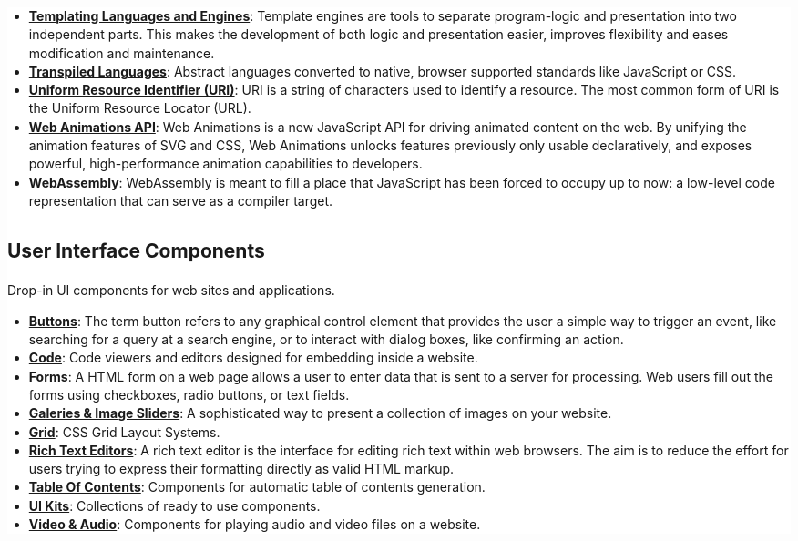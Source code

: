 *   **[Templating Languages and Engines](https://github.com/dypsilon/frontend-dev-bookmarks/blob/master/languages-protocols-browser-apis/templating-languages-and-engines.md)**: Template engines are tools to separate program-logic and presentation into two independent parts. This makes the development of both logic and presentation easier, improves flexibility and eases modification and maintenance.
*   **[Transpiled Languages](https://github.com/dypsilon/frontend-dev-bookmarks/blob/master/languages-protocols-browser-apis/transpiled-languages.md)**: Abstract languages converted to native, browser supported standards like JavaScript or CSS.
*   **[Uniform Resource Identifier (URI)](https://github.com/dypsilon/frontend-dev-bookmarks/blob/master/languages-protocols-browser-apis/uniform-resource-identifier-uri.md)**: URI is a string of characters used to identify a resource. The most common form of URI is the Uniform Resource Locator (URL).
*   **[Web Animations API](https://github.com/dypsilon/frontend-dev-bookmarks/blob/master/animation/web-animations-api.md)**: Web Animations is a new JavaScript API for driving animated content on the web. By unifying the animation features of SVG and CSS, Web Animations unlocks features previously only usable declaratively, and exposes powerful, high-performance animation capabilities to developers.
*   **[WebAssembly](https://github.com/dypsilon/frontend-dev-bookmarks/blob/master/languages-protocols-browser-apis/webassembly.md)**: WebAssembly is meant to fill a place that JavaScript has been forced to occupy up to now: a low-level code representation that can serve as a compiler target.

User Interface Components
-------------------------

[](https://github.com/dypsilon/frontend-dev-bookmarks?screenshot=true#user-interface-components)

Drop-in UI components for web sites and applications.

*   **[Buttons](https://github.com/dypsilon/frontend-dev-bookmarks/blob/master/user-interface-components/buttons.md)**: The term button refers to any graphical control element that provides the user a simple way to trigger an event, like searching for a query at a search engine, or to interact with dialog boxes, like confirming an action.
*   **[Code](https://github.com/dypsilon/frontend-dev-bookmarks/blob/master/user-interface-components/code.md)**: Code viewers and editors designed for embedding inside a website.
*   **[Forms](https://github.com/dypsilon/frontend-dev-bookmarks/blob/master/user-interface-components/forms.md)**: A HTML form on a web page allows a user to enter data that is sent to a server for processing. Web users fill out the forms using checkboxes, radio buttons, or text fields.
*   **[Galeries & Image Sliders](https://github.com/dypsilon/frontend-dev-bookmarks/blob/master/user-interface-components/galeries-and-image-sliders.md)**: A sophisticated way to present a collection of images on your website.
*   **[Grid](https://github.com/dypsilon/frontend-dev-bookmarks/blob/master/user-interface-components/grid.md)**: CSS Grid Layout Systems.
*   **[Rich Text Editors](https://github.com/dypsilon/frontend-dev-bookmarks/blob/master/user-interface-components/rich-text-editors.md)**: A rich text editor is the interface for editing rich text within web browsers. The aim is to reduce the effort for users trying to express their formatting directly as valid HTML markup.
*   **[Table Of Contents](https://github.com/dypsilon/frontend-dev-bookmarks/blob/master/user-interface-components/table-of-contents.md)**: Components for automatic table of contents generation.
*   **[UI Kits](https://github.com/dypsilon/frontend-dev-bookmarks/blob/master/user-interface-components/ui-kits.md)**: Collections of ready to use components.
*   **[Video & Audio](https://github.com/dypsilon/frontend-dev-bookmarks/blob/master/user-interface-components/video-and-audio.md)**: Components for playing audio and video files on a website.
